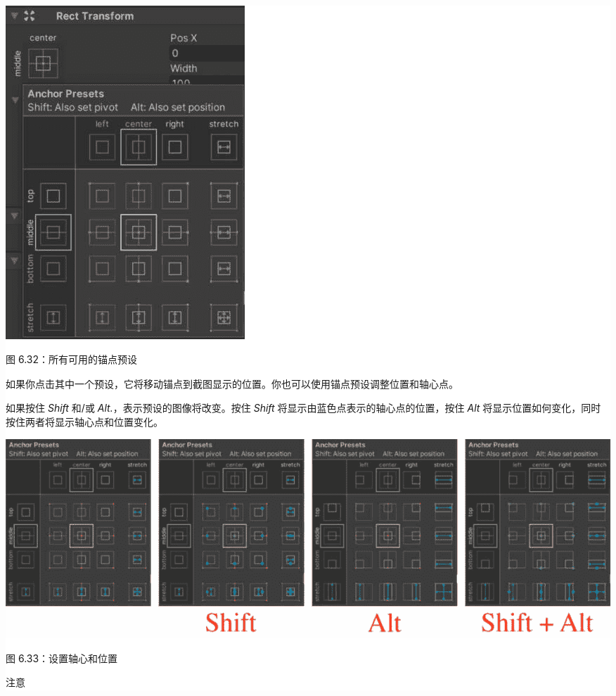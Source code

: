 ![图 6.32：所有可用的锚点预设](img/Figure_06.32_B18327.jpg)

图 6.32：所有可用的锚点预设

如果你点击其中一个预设，它将移动锚点到截图显示的位置。你也可以使用锚点预设调整位置和轴心点。

如果按住 *Shift* 和/或 *Alt.*，表示预设的图像将改变。按住 *Shift* 将显示由蓝色点表示的轴心点的位置，按住 *Alt* 将显示位置如何变化，同时按住两者将显示轴心点和位置变化。

![图 6.33：设置轴心和位置](img/Figure_06.33_B18327.jpg)

图 6.33：设置轴心和位置

注意
